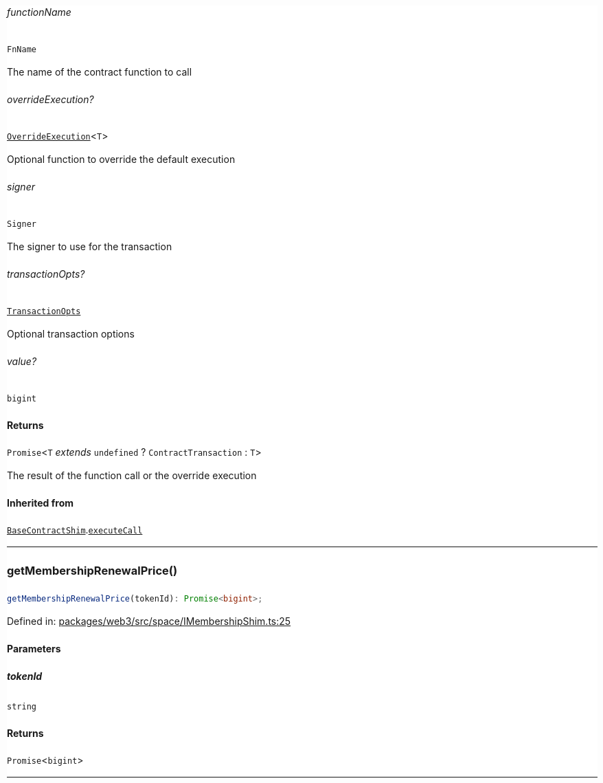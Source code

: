 ###### functionName

`FnName`

The name of the contract function to call

###### overrideExecution?

[`OverrideExecution`](../type-aliases/OverrideExecution.md)\<`T`\>

Optional function to override the default execution

###### signer

`Signer`

The signer to use for the transaction

###### transactionOpts?

[`TransactionOpts`](../interfaces/TransactionOpts.md)

Optional transaction options

###### value?

`bigint`

#### Returns

`Promise`\<`T` *extends* `undefined` ? `ContractTransaction` : `T`\>

The result of the function call or the override execution

#### Inherited from

[`BaseContractShim`](BaseContractShim.md).[`executeCall`](BaseContractShim.md#executecall)

***

### getMembershipRenewalPrice()

```ts
getMembershipRenewalPrice(tokenId): Promise<bigint>;
```

Defined in: [packages/web3/src/space/IMembershipShim.ts:25](https://github.com/towns-protocol/towns/blob/0db1fd0ac7258e8db8cedfb6183e8eade8284fa1/packages/web3/src/space/IMembershipShim.ts#L25)

#### Parameters

##### tokenId

`string`

#### Returns

`Promise`\<`bigint`\>

***

